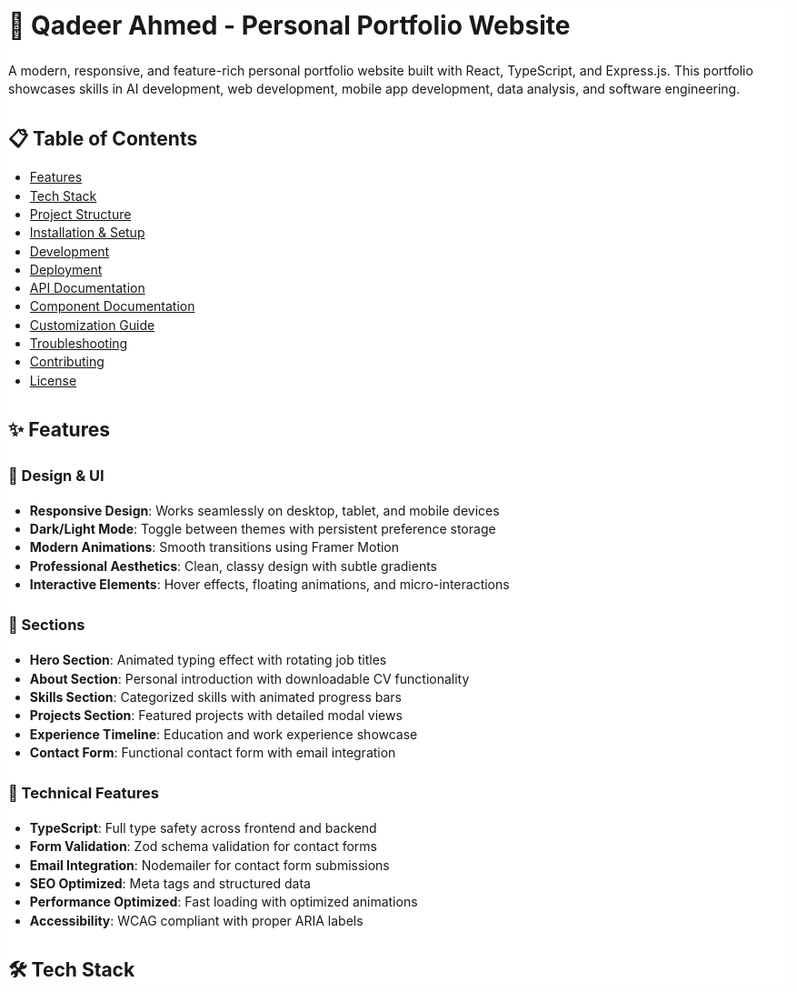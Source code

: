 # 🚀 Qadeer Ahmed - Personal Portfolio Website

A modern, responsive, and feature-rich personal portfolio website built with React, TypeScript, and Express.js. This portfolio showcases skills in AI development, web development, mobile app development, data analysis, and software engineering.

## 📋 Table of Contents

- [Features](#features)
- [Tech Stack](#tech-stack)
- [Project Structure](#project-structure)
- [Installation & Setup](#installation--setup)
- [Development](#development)
- [Deployment](#deployment)
- [API Documentation](#api-documentation)
- [Component Documentation](#component-documentation)
- [Customization Guide](#customization-guide)
- [Troubleshooting](#troubleshooting)
- [Contributing](#contributing)
- [License](#license)

## ✨ Features

### 🎨 Design & UI
- **Responsive Design**: Works seamlessly on desktop, tablet, and mobile devices
- **Dark/Light Mode**: Toggle between themes with persistent preference storage
- **Modern Animations**: Smooth transitions using Framer Motion
- **Professional Aesthetics**: Clean, classy design with subtle gradients
- **Interactive Elements**: Hover effects, floating animations, and micro-interactions

### 📱 Sections
- **Hero Section**: Animated typing effect with rotating job titles
- **About Section**: Personal introduction with downloadable CV functionality
- **Skills Section**: Categorized skills with animated progress bars
- **Projects Section**: Featured projects with detailed modal views
- **Experience Timeline**: Education and work experience showcase
- **Contact Form**: Functional contact form with email integration

### 🔧 Technical Features
- **TypeScript**: Full type safety across frontend and backend
- **Form Validation**: Zod schema validation for contact forms
- **Email Integration**: Nodemailer for contact form submissions
- **SEO Optimized**: Meta tags and structured data
- **Performance Optimized**: Fast loading with optimized animations
- **Accessibility**: WCAG compliant with proper ARIA labels

## 🛠 Tech Stack
